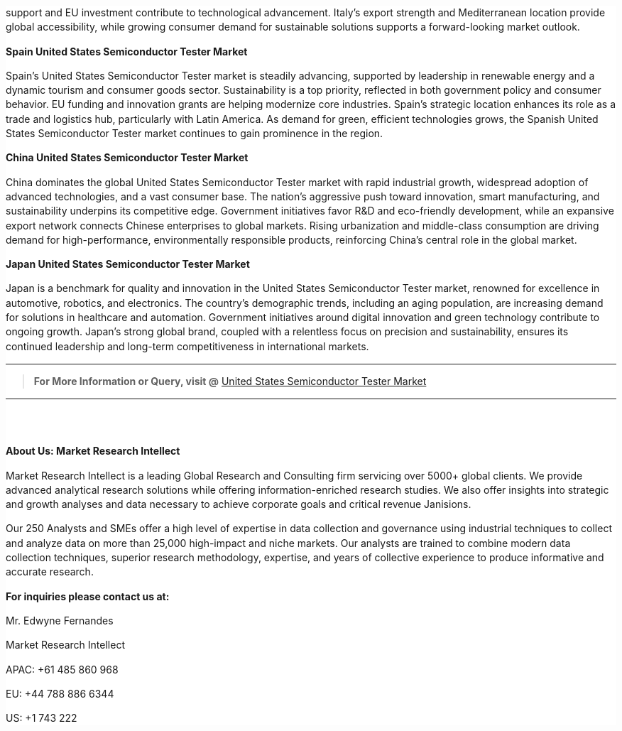 support and EU investment contribute to technological advancement. Italy&rsquo;s export strength and Mediterranean location provide global accessibility, while growing consumer demand for sustainable solutions supports a forward-looking market outlook.</p><p class="" data-start="4424" data-end="4975"><strong data-start="4424" data-end="4445">Spain United States Semiconductor Tester Market</strong></p><p class="" data-start="4424" data-end="4975">Spain&rsquo;s United States Semiconductor Tester market is steadily advancing, supported by leadership in renewable energy and a dynamic tourism and consumer goods sector. Sustainability is a top priority, reflected in both government policy and consumer behavior. EU funding and innovation grants are helping modernize core industries. Spain&rsquo;s strategic location enhances its role as a trade and logistics hub, particularly with Latin America. As demand for green, efficient technologies grows, the Spanish United States Semiconductor Tester market continues to gain prominence in the region.</p><p class="" data-start="4977" data-end="5589"><strong data-start="4977" data-end="4998">China United States Semiconductor Tester Market</strong></p><p class="" data-start="4977" data-end="5589">China dominates the global United States Semiconductor Tester market with rapid industrial growth, widespread adoption of advanced technologies, and a vast consumer base. The nation&rsquo;s aggressive push toward innovation, smart manufacturing, and sustainability underpins its competitive edge. Government initiatives favor R&amp;D and eco-friendly development, while an expansive export network connects Chinese enterprises to global markets. Rising urbanization and middle-class consumption are driving demand for high-performance, environmentally responsible products, reinforcing China&rsquo;s central role in the global market.</p><p class="" data-start="5591" data-end="6162"><strong data-start="5591" data-end="5612">Japan United States Semiconductor Tester Market</strong></p><p class="" data-start="5591" data-end="6162">Japan is a benchmark for quality and innovation in the United States Semiconductor Tester market, renowned for excellence in automotive, robotics, and electronics. The country&rsquo;s demographic trends, including an aging population, are increasing demand for solutions in healthcare and automation. Government initiatives around digital innovation and green technology contribute to ongoing growth. Japan&rsquo;s strong global brand, coupled with a relentless focus on precision and sustainability, ensures its continued leadership and long-term competitiveness in international markets.</p><hr /><blockquote><p><span class="font-[700]"><strong>For More Information or Query, visit&nbsp;@</strong>&nbsp;</span><span class="font-[700]"><a href="https://www.marketresearchintellect.com/product/semiconductor-tester-market/?utm_source=Linkedin&utm_medium=019" target="_blank" data-tracking-control-name="article-ssr-frontend-pulse_little-text-block" data-tracking-will-navigate="" data-test-link="">United States Semiconductor Tester Market</a></span></p></blockquote><hr /><h3>&nbsp;</h3><p><strong><span class="font-[700]">About Us: Market Research Intellect</span></strong></p><p><span class="">Market Research Intellect is a leading Global Research and Consulting firm servicing over 5000+ global clients. We provide advanced analytical research solutions while offering information-enriched research studies.&nbsp;</span>We also offer insights into strategic and growth analyses and data necessary to achieve corporate goals and critical revenue Janisions.</p><p><span class="">Our 250 Analysts and SMEs offer a high level of expertise in data collection and governance using industrial techniques to collect and analyze data on more than 25,000 high-impact and niche markets. Our analysts are trained to combine modern data collection techniques, superior research methodology, expertise, and years of collective experience to produce informative and accurate research.</span></p><p><strong>For inquiries please contact us at:</strong></p><p>Mr. Edwyne Fernandes</p><p>Market Research Intellect</p><p>APAC: +61 485 860 968</p><p>EU: +44 788 886 6344</p><p>US: +1 743 222